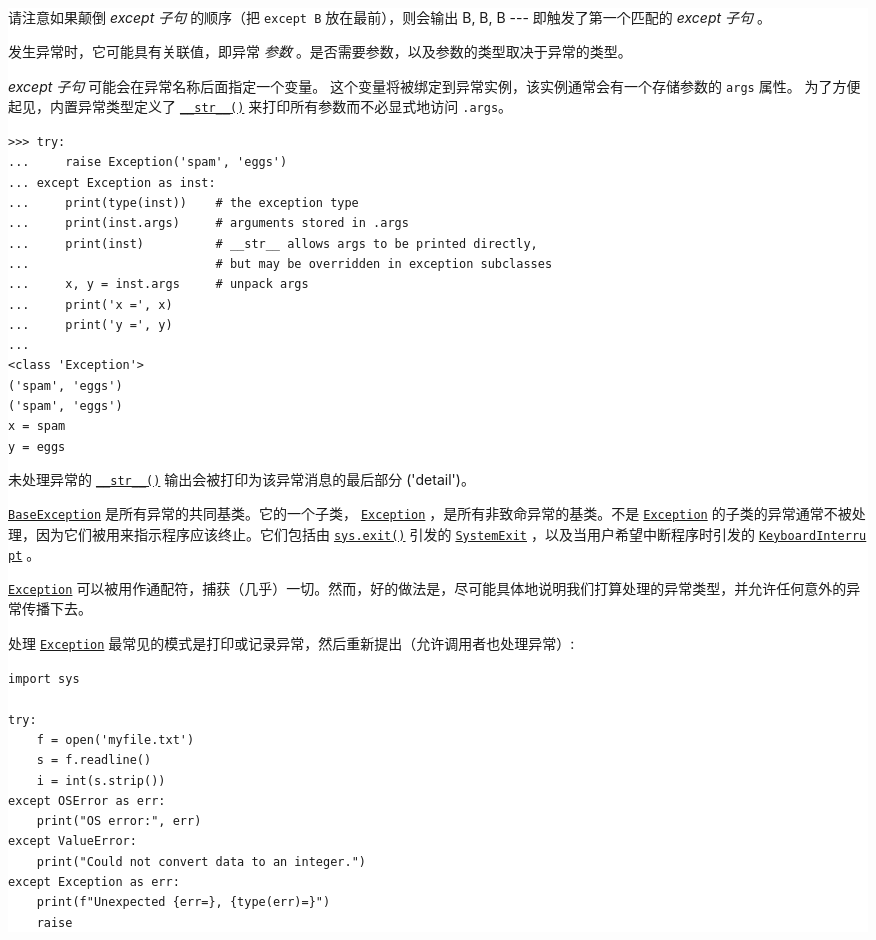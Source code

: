 请注意如果颠倒 _except 子句_ 的顺序（把 `except B` 放在最前），则会输出 B, B, B --- 即触发了第一个匹配的 _except 子句_ 。

发生异常时，它可能具有关联值，即异常 _参数_ 。是否需要参数，以及参数的类型取决于异常的类型。

_except 子句_ 可能会在异常名称后面指定一个变量。 这个变量将被绑定到异常实例，该实例通常会有一个存储参数的 `args` 属性。 为了方便起见，内置异常类型定义了 [`__str__()`](datamodel.md#object.__str__ "object.__str__") 来打印所有参数而不必显式地访问 `.args`。

    
    
~~~shell
>>> try:
...     raise Exception('spam', 'eggs')
... except Exception as inst:
...     print(type(inst))    # the exception type
...     print(inst.args)     # arguments stored in .args
...     print(inst)          # __str__ allows args to be printed directly,
...                          # but may be overridden in exception subclasses
...     x, y = inst.args     # unpack args
...     print('x =', x)
...     print('y =', y)
...
<class 'Exception'>
('spam', 'eggs')
('spam', 'eggs')
x = spam
y = eggs
~~~

未处理异常的 [`__str__()`](datamodel.md#object.__str__ "object.__str__") 输出会被打印为该异常消息的最后部分 ('detail')。

[`BaseException`](3.标准库/exceptions.md#BaseException "BaseException") 是所有异常的共同基类。它的一个子类， [`Exception`](3.标准库/exceptions.md#Exception "Exception") ，是所有非致命异常的基类。不是 [`Exception`](3.标准库/exceptions.md#Exception "Exception") 的子类的异常通常不被处理，因为它们被用来指示程序应该终止。它们包括由 [`sys.exit()`](3.标准库/sys.md#sys.exit "sys.exit") 引发的 [`SystemExit`](3.标准库/exceptions.md#SystemExit "SystemExit") ，以及当用户希望中断程序时引发的 [`KeyboardInterrupt`](3.标准库/exceptions.md#KeyboardInterrupt "KeyboardInterrupt") 。

[`Exception`](3.标准库/exceptions.md#Exception "Exception") 可以被用作通配符，捕获（几乎）一切。然而，好的做法是，尽可能具体地说明我们打算处理的异常类型，并允许任何意外的异常传播下去。

处理 [`Exception`](3.标准库/exceptions.md#Exception "Exception") 最常见的模式是打印或记录异常，然后重新提出（允许调用者也处理异常）:

    
    
~~~
import sys

try:
    f = open('myfile.txt')
    s = f.readline()
    i = int(s.strip())
except OSError as err:
    print("OS error:", err)
except ValueError:
    print("Could not convert data to an integer.")
except Exception as err:
    print(f"Unexpected {err=}, {type(err)=}")
    raise
~~~
